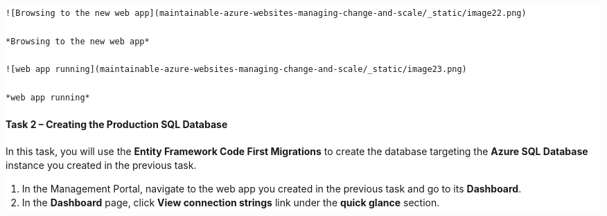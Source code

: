     ![Browsing to the new web app](maintainable-azure-websites-managing-change-and-scale/_static/image22.png)

    *Browsing to the new web app*

    ![web app running](maintainable-azure-websites-managing-change-and-scale/_static/image23.png)

    *web app running*

<a id="Ex2Task2"></a>
#### Task 2 – Creating the Production SQL Database

In this task, you will use the **Entity Framework Code First Migrations** to create the database targeting the **Azure SQL Database** instance you created in the previous task.

1. In the Management Portal, navigate to the web app you created in the previous task and go to its **Dashboard**.
2. In the **Dashboard** page, click **View connection strings** link under the **quick glance** section.
